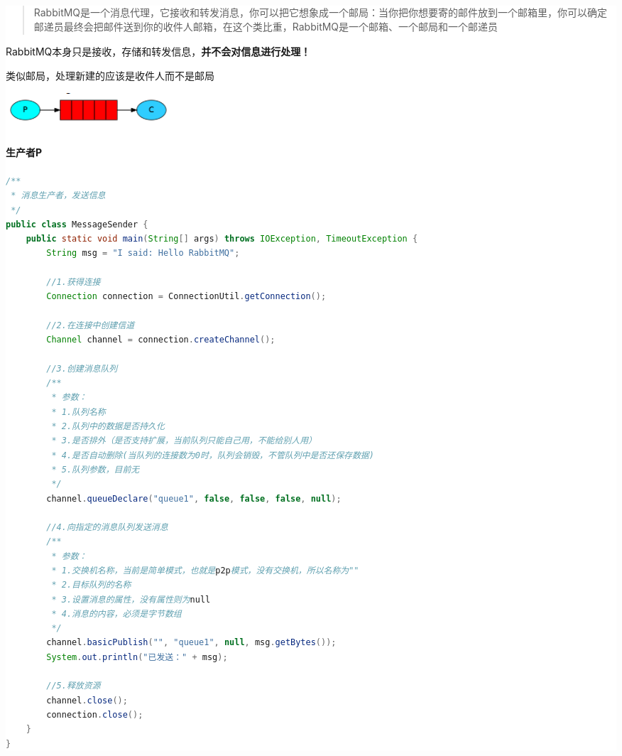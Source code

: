 



> RabbitMQ是一个消息代理，它接收和转发消息，你可以把它想象成一个邮局：当你把你想要寄的邮件放到一个邮箱里，你可以确定邮递员最终会把邮件送到你的收件人邮箱，在这个类比重，RabbitMQ是一个邮箱、一个邮局和一个邮递员

RabbitMQ本身只是接收，存储和转发信息，**并不会对信息进行处理！**

类似邮局，处理新建的应该是收件人而不是邮局



![image-20210308173502695](../picture/RabbitMQ/image-20210308173502695.png)







####  生产者P





```java
/**
 * 消息生产者，发送信息
 */
public class MessageSender {
    public static void main(String[] args) throws IOException, TimeoutException {
        String msg = "I said: Hello RabbitMQ";

        //1.获得连接
        Connection connection = ConnectionUtil.getConnection();

        //2.在连接中创建信道
        Channel channel = connection.createChannel();

        //3.创建消息队列
        /**
         * 参数：
         * 1.队列名称
         * 2.队列中的数据是否持久化
         * 3.是否排外（是否支持扩展，当前队列只能自己用，不能给别人用）
         * 4.是否自动删除(当队列的连接数为0时，队列会销毁，不管队列中是否还保存数据)
         * 5.队列参数，目前无
         */
        channel.queueDeclare("queue1", false, false, false, null);

        //4.向指定的消息队列发送消息
        /**
         * 参数：
         * 1.交换机名称，当前是简单模式，也就是p2p模式，没有交换机，所以名称为""
         * 2.目标队列的名称
         * 3.设置消息的属性，没有属性则为null
         * 4.消息的内容，必须是字节数组
         */
        channel.basicPublish("", "queue1", null, msg.getBytes());
        System.out.println("已发送：" + msg);

        //5.释放资源
        channel.close();
        connection.close();
    }
}
```
